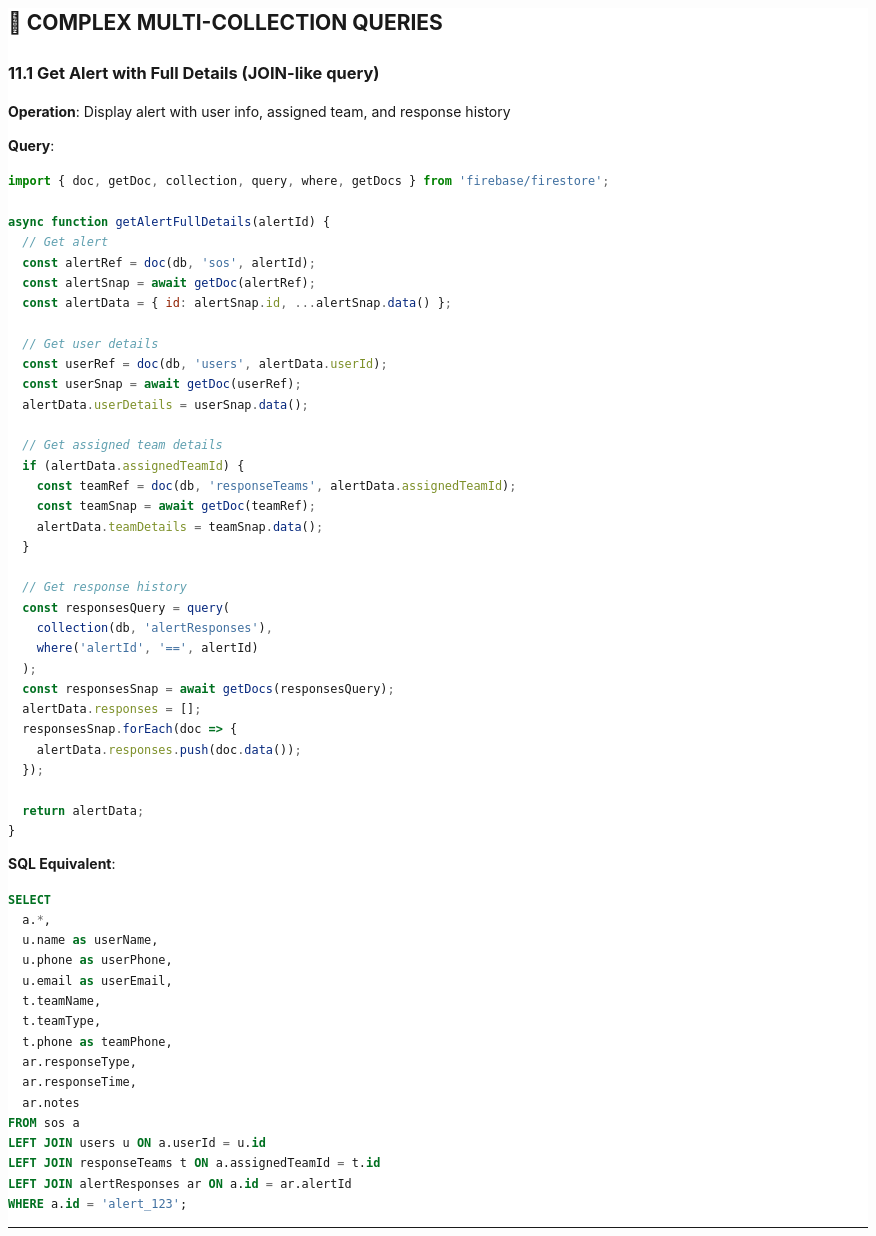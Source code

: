 
## 🔗 **COMPLEX MULTI-COLLECTION QUERIES**

### 11.1 Get Alert with Full Details (JOIN-like query)
**Operation**: Display alert with user info, assigned team, and response history

**Query**:
```javascript
import { doc, getDoc, collection, query, where, getDocs } from 'firebase/firestore';

async function getAlertFullDetails(alertId) {
  // Get alert
  const alertRef = doc(db, 'sos', alertId);
  const alertSnap = await getDoc(alertRef);
  const alertData = { id: alertSnap.id, ...alertSnap.data() };
  
  // Get user details
  const userRef = doc(db, 'users', alertData.userId);
  const userSnap = await getDoc(userRef);
  alertData.userDetails = userSnap.data();
  
  // Get assigned team details
  if (alertData.assignedTeamId) {
    const teamRef = doc(db, 'responseTeams', alertData.assignedTeamId);
    const teamSnap = await getDoc(teamRef);
    alertData.teamDetails = teamSnap.data();
  }
  
  // Get response history
  const responsesQuery = query(
    collection(db, 'alertResponses'),
    where('alertId', '==', alertId)
  );
  const responsesSnap = await getDocs(responsesQuery);
  alertData.responses = [];
  responsesSnap.forEach(doc => {
    alertData.responses.push(doc.data());
  });
  
  return alertData;
}
```

**SQL Equivalent**:
```sql
SELECT 
  a.*,
  u.name as userName,
  u.phone as userPhone,
  u.email as userEmail,
  t.teamName,
  t.teamType,
  t.phone as teamPhone,
  ar.responseType,
  ar.responseTime,
  ar.notes
FROM sos a
LEFT JOIN users u ON a.userId = u.id
LEFT JOIN responseTeams t ON a.assignedTeamId = t.id
LEFT JOIN alertResponses ar ON a.id = ar.alertId
WHERE a.id = 'alert_123';
```

---